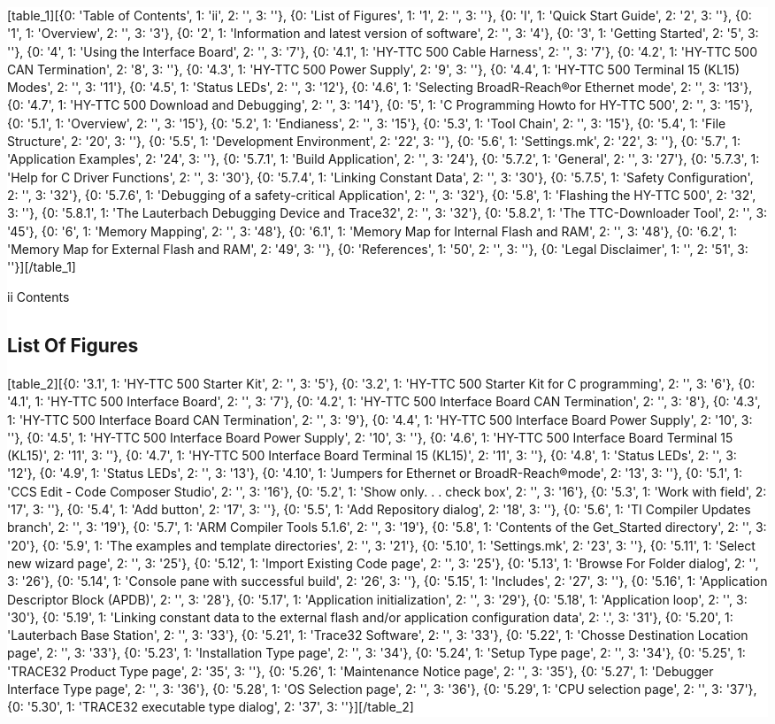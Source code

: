 [table_1][{0: 'Table of Contents', 1: 'ii', 2: '', 3: ''}, {0: 'List of Figures', 1: '1', 2: '', 3: ''}, {0: 'I', 1: 'Quick Start Guide', 2: '2', 3: ''}, {0: '1', 1: 'Overview', 2: '', 3: '3'}, {0: '2', 1: 'Information and latest version of software', 2: '', 3: '4'}, {0: '3', 1: 'Getting Started', 2: '5', 3: ''}, {0: '4', 1: 'Using the Interface Board', 2: '', 3: '7'}, {0: '4.1', 1: 'HY-TTC 500 Cable Harness', 2: '', 3: '7'}, {0: '4.2', 1: 'HY-TTC 500 CAN Termination', 2: '8', 3: ''}, {0: '4.3', 1: 'HY-TTC 500 Power Supply', 2: '9', 3: ''}, {0: '4.4', 1: 'HY-TTC 500 Terminal 15 (KL15) Modes', 2: '', 3: '11'}, {0: '4.5', 1: 'Status LEDs', 2: '', 3: '12'}, {0: '4.6', 1: 'Selecting BroadR-Reach®or Ethernet mode', 2: '', 3: '13'}, {0: '4.7', 1: 'HY-TTC 500 Download and Debugging', 2: '', 3: '14'}, {0: '5', 1: 'C Programming Howto for HY-TTC 500', 2: '', 3: '15'}, {0: '5.1', 1: 'Overview', 2: '', 3: '15'}, {0: '5.2', 1: 'Endianess', 2: '', 3: '15'}, {0: '5.3', 1: 'Tool Chain', 2: '', 3: '15'}, {0: '5.4', 1: 'File Structure', 2: '20', 3: ''}, {0: '5.5', 1: 'Development Environment', 2: '22', 3: ''}, {0: '5.6', 1: 'Settings.mk', 2: '22', 3: ''}, {0: '5.7', 1: 'Application Examples', 2: '24', 3: ''}, {0: '5.7.1', 1: 'Build Application', 2: '', 3: '24'}, {0: '5.7.2', 1: 'General', 2: '', 3: '27'}, {0: '5.7.3', 1: 'Help for C Driver Functions', 2: '', 3: '30'}, {0: '5.7.4', 1: 'Linking Constant Data', 2: '', 3: '30'}, {0: '5.7.5', 1: 'Safety Configuration', 2: '', 3: '32'}, {0: '5.7.6', 1: 'Debugging of a safety-critical Application', 2: '', 3: '32'}, {0: '5.8', 1: 'Flashing the HY-TTC 500', 2: '32', 3: ''}, {0: '5.8.1', 1: 'The Lauterbach Debugging Device and Trace32', 2: '', 3: '32'}, {0: '5.8.2', 1: 'The TTC-Downloader Tool', 2: '', 3: '45'}, {0: '6', 1: 'Memory Mapping', 2: '', 3: '48'}, {0: '6.1', 1: 'Memory Map for Internal Flash and RAM', 2: '', 3: '48'}, {0: '6.2', 1: 'Memory Map for External Flash and RAM', 2: '49', 3: ''}, {0: 'References', 1: '50', 2: '', 3: ''}, {0: 'Legal Disclaimer', 1: '', 2: '51', 3: ''}][/table_1]

ii Contents

## List Of Figures

[table_2][{0: '3.1', 1: 'HY-TTC 500 Starter Kit', 2: '', 3: '5'}, {0: '3.2', 1: 'HY-TTC 500 Starter Kit for C programming', 2: '', 3: '6'}, {0: '4.1', 1: 'HY-TTC 500 Interface Board', 2: '', 3: '7'}, {0: '4.2', 1: 'HY-TTC 500 Interface Board CAN Termination', 2: '', 3: '8'}, {0: '4.3', 1: 'HY-TTC 500 Interface Board CAN Termination', 2: '', 3: '9'}, {0: '4.4', 1: 'HY-TTC 500 Interface Board Power Supply', 2: '10', 3: ''}, {0: '4.5', 1: 'HY-TTC 500 Interface Board Power Supply', 2: '10', 3: ''}, {0: '4.6', 1: 'HY-TTC 500 Interface Board Terminal 15 (KL15)', 2: '11', 3: ''}, {0: '4.7', 1: 'HY-TTC 500 Interface Board Terminal 15 (KL15)', 2: '11', 3: ''}, {0: '4.8', 1: 'Status LEDs', 2: '', 3: '12'}, {0: '4.9', 1: 'Status LEDs', 2: '', 3: '13'}, {0: '4.10', 1: 'Jumpers for Ethernet or BroadR-Reach®mode', 2: '13', 3: ''}, {0: '5.1', 1: 'CCS Edit - Code Composer Studio', 2: '', 3: '16'}, {0: '5.2', 1: 'Show only. . . check box', 2: '', 3: '16'}, {0: '5.3', 1: 'Work with field', 2: '17', 3: ''}, {0: '5.4', 1: 'Add button', 2: '17', 3: ''}, {0: '5.5', 1: 'Add Repository dialog', 2: '18', 3: ''}, {0: '5.6', 1: 'TI Compiler Updates branch', 2: '', 3: '19'}, {0: '5.7', 1: 'ARM Compiler Tools 5.1.6', 2: '', 3: '19'}, {0: '5.8', 1: 'Contents of the Get_Started directory', 2: '', 3: '20'}, {0: '5.9', 1: 'The examples and template directories', 2: '', 3: '21'}, {0: '5.10', 1: 'Settings.mk', 2: '23', 3: ''}, {0: '5.11', 1: 'Select new wizard page', 2: '', 3: '25'}, {0: '5.12', 1: 'Import Existing Code page', 2: '', 3: '25'}, {0: '5.13', 1: 'Browse For Folder dialog', 2: '', 3: '26'}, {0: '5.14', 1: 'Console pane with successful build', 2: '26', 3: ''}, {0: '5.15', 1: 'Includes', 2: '27', 3: ''}, {0: '5.16', 1: 'Application Descriptor Block (APDB)', 2: '', 3: '28'}, {0: '5.17', 1: 'Application initialization', 2: '', 3: '29'}, {0: '5.18', 1: 'Application loop', 2: '', 3: '30'}, {0: '5.19', 1: 'Linking constant data to the external flash and/or application configuration data', 2: '.', 3: '31'}, {0: '5.20', 1: 'Lauterbach Base Station', 2: '', 3: '33'}, {0: '5.21', 1: 'Trace32 Software', 2: '', 3: '33'}, {0: '5.22', 1: 'Chosse Destination Location page', 2: '', 3: '33'}, {0: '5.23', 1: 'Installation Type page', 2: '', 3: '34'}, {0: '5.24', 1: 'Setup Type page', 2: '', 3: '34'}, {0: '5.25', 1: 'TRACE32 Product Type page', 2: '35', 3: ''}, {0: '5.26', 1: 'Maintenance Notice page', 2: '', 3: '35'}, {0: '5.27', 1: 'Debugger Interface Type page', 2: '', 3: '36'}, {0: '5.28', 1: 'OS Selection page', 2: '', 3: '36'}, {0: '5.29', 1: 'CPU selection page', 2: '', 3: '37'}, {0: '5.30', 1: 'TRACE32 executable type dialog', 2: '37', 3: ''}][/table_2]
